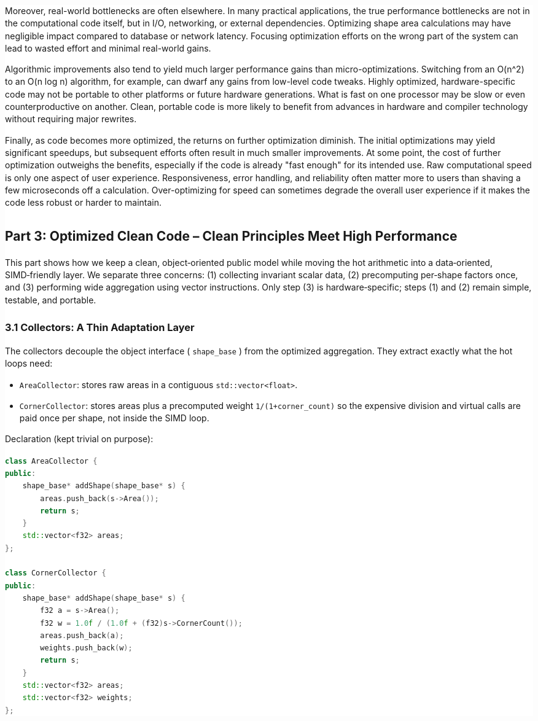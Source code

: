 Moreover, real-world bottlenecks are often elsewhere. In many practical applications, the true performance bottlenecks are not in the computational code itself, but in I/O, networking, or external dependencies. Optimizing shape area calculations may have negligible impact compared to database or network latency. Focusing optimization efforts on the wrong part of the system can lead to wasted effort and minimal real-world gains.

Algorithmic improvements also tend to yield much larger performance gains than micro-optimizations. Switching from an O(n^2) to an O(n log n) algorithm, for example, can dwarf any gains from low-level code tweaks. Highly optimized, hardware-specific code may not be portable to other platforms or future hardware generations. What is fast on one processor may be slow or even counterproductive on another. Clean, portable code is more likely to benefit from advances in hardware and compiler technology without requiring major rewrites.

Finally, as code becomes more optimized, the returns on further optimization diminish. The initial optimizations may yield significant speedups, but subsequent efforts often result in much smaller improvements. At some point, the cost of further optimization outweighs the benefits, especially if the code is already "fast enough" for its intended use. Raw computational speed is only one aspect of user experience. Responsiveness, error handling, and reliability often matter more to users than shaving a few microseconds off a calculation. Over-optimizing for speed can sometimes degrade the overall user experience if it makes the code less robust or harder to maintain.

## Part 3: Optimized Clean Code – Clean Principles Meet High Performance

This part shows how we keep a clean, object‑oriented public model while moving the hot arithmetic into a data‑oriented, SIMD‑friendly layer. We separate three concerns: (1) collecting invariant scalar data, (2) precomputing per‑shape factors once, and (3) performing wide aggregation using vector instructions. Only step (3) is hardware‑specific; steps (1) and (2) remain simple, testable, and portable.

### 3.1 Collectors: A Thin Adaptation Layer

The collectors decouple the object interface ( `shape_base` ) from the optimized aggregation. They extract exactly what the hot loops need:

* `AreaCollector`: stores raw areas in a contiguous `std::vector<float>`.

* `CornerCollector`: stores areas plus a precomputed weight `1/(1+corner_count)` so the expensive division and virtual calls are paid once per shape, not inside the SIMD loop.

Declaration (kept trivial on purpose):

```cpp
class AreaCollector {
public:
    shape_base* addShape(shape_base* s) {
        areas.push_back(s->Area());
        return s;
    }
    std::vector<f32> areas;
};

class CornerCollector {
public:
    shape_base* addShape(shape_base* s) {
        f32 a = s->Area();
        f32 w = 1.0f / (1.0f + (f32)s->CornerCount());
        areas.push_back(a);
        weights.push_back(w);
        return s;
    }
    std::vector<f32> areas;
    std::vector<f32> weights;
};
```
